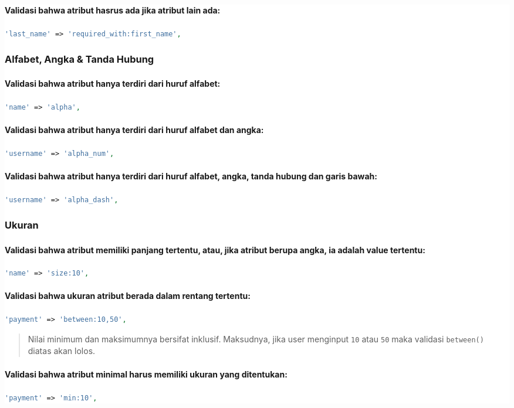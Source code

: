 #### Validasi bahwa atribut hasrus ada jika atribut lain ada:

```php
'last_name' => 'required_with:first_name',
```

<a id="alfabet-angka--tanda-hubung"></a>

### Alfabet, Angka & Tanda Hubung

#### Validasi bahwa atribut hanya terdiri dari huruf alfabet:

```php
'name' => 'alpha',
```

#### Validasi bahwa atribut hanya terdiri dari huruf alfabet dan angka:

```php
'username' => 'alpha_num',
```

#### Validasi bahwa atribut hanya terdiri dari huruf alfabet, angka, tanda hubung dan garis bawah:

```php
'username' => 'alpha_dash',
```

<a id="ukuran"></a>

### Ukuran

#### Validasi bahwa atribut memiliki panjang tertentu, atau, jika atribut berupa angka, ia adalah value tertentu:

```php
'name' => 'size:10',
```

#### Validasi bahwa ukuran atribut berada dalam rentang tertentu:

```php
'payment' => 'between:10,50',
```

> Nilai minimum dan maksimumnya bersifat inklusif. Maksudnya, jika user menginput `10` atau `50`
> maka validasi `between()` diatas akan lolos.

#### Validasi bahwa atribut minimal harus memiliki ukuran yang ditentukan:

```php
'payment' => 'min:10',
```
